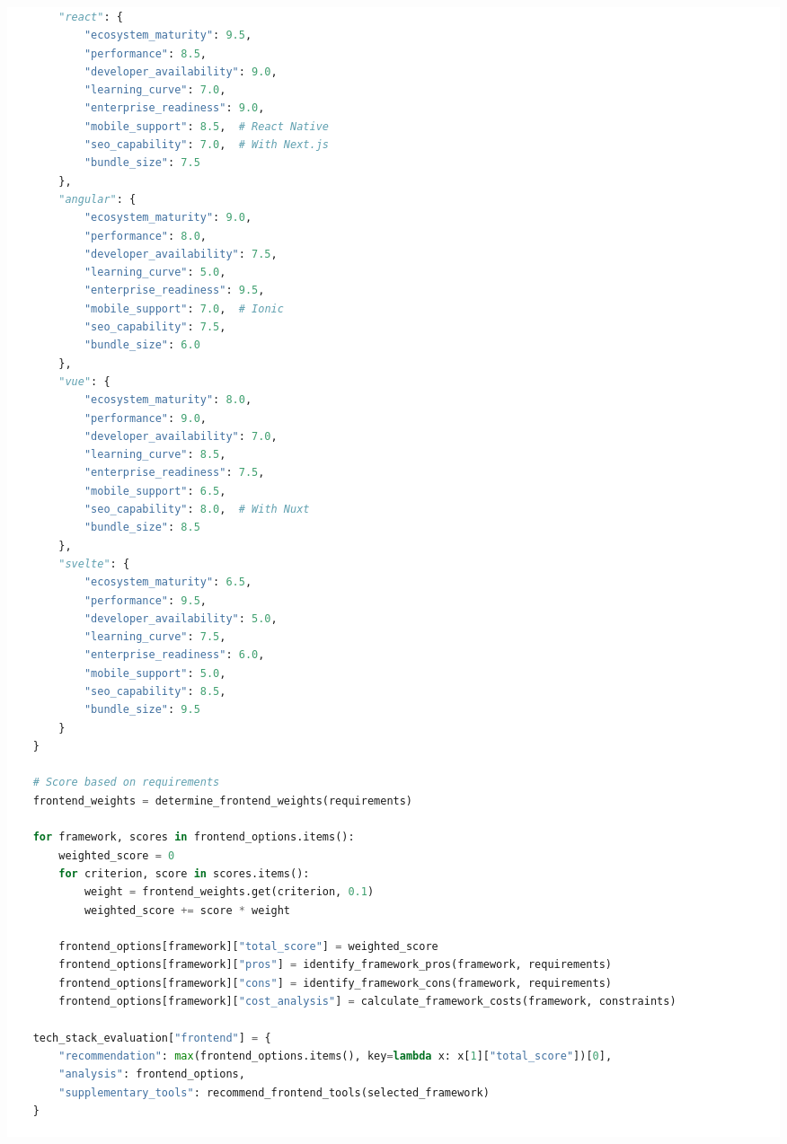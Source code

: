 ```python
        "react": {
            "ecosystem_maturity": 9.5,
            "performance": 8.5,
            "developer_availability": 9.0,
            "learning_curve": 7.0,
            "enterprise_readiness": 9.0,
            "mobile_support": 8.5,  # React Native
            "seo_capability": 7.0,  # With Next.js
            "bundle_size": 7.5
        },
        "angular": {
            "ecosystem_maturity": 9.0,
            "performance": 8.0,
            "developer_availability": 7.5,
            "learning_curve": 5.0,
            "enterprise_readiness": 9.5,
            "mobile_support": 7.0,  # Ionic
            "seo_capability": 7.5,
            "bundle_size": 6.0
        },
        "vue": {
            "ecosystem_maturity": 8.0,
            "performance": 9.0,
            "developer_availability": 7.0,
            "learning_curve": 8.5,
            "enterprise_readiness": 7.5,
            "mobile_support": 6.5,
            "seo_capability": 8.0,  # With Nuxt
            "bundle_size": 8.5
        },
        "svelte": {
            "ecosystem_maturity": 6.5,
            "performance": 9.5,
            "developer_availability": 5.0,
            "learning_curve": 7.5,
            "enterprise_readiness": 6.0,
            "mobile_support": 5.0,
            "seo_capability": 8.5,
            "bundle_size": 9.5
        }
    }
    
    # Score based on requirements
    frontend_weights = determine_frontend_weights(requirements)
    
    for framework, scores in frontend_options.items():
        weighted_score = 0
        for criterion, score in scores.items():
            weight = frontend_weights.get(criterion, 0.1)
            weighted_score += score * weight
        
        frontend_options[framework]["total_score"] = weighted_score
        frontend_options[framework]["pros"] = identify_framework_pros(framework, requirements)
        frontend_options[framework]["cons"] = identify_framework_cons(framework, requirements)
        frontend_options[framework]["cost_analysis"] = calculate_framework_costs(framework, constraints)
    
    tech_stack_evaluation["frontend"] = {
        "recommendation": max(frontend_options.items(), key=lambda x: x[1]["total_score"])[0],
        "analysis": frontend_options,
        "supplementary_tools": recommend_frontend_tools(selected_framework)
    }
    
```